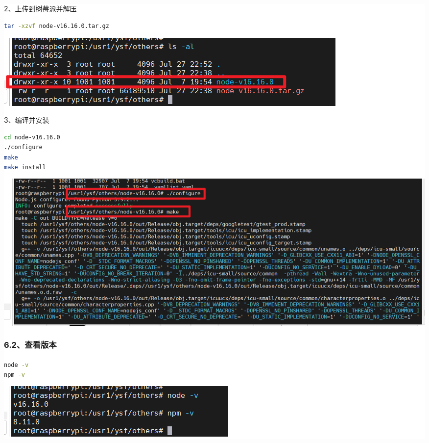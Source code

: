 2、上传到树莓派并解压

~~~bash
tar -xzvf node-v16.16.0.tar.gz
~~~

![6-2 nodejs解压](%E3%80%90%E6%A0%91%E8%8E%93%E6%B4%BE%E3%80%91%E5%B8%B8%E7%94%A8%E5%BA%94%E7%94%A8%E5%AE%89%E8%A3%85/6-2%20nodejs%E8%A7%A3%E5%8E%8B.png)

3、编译并安装

~~~bash
cd node-v16.16.0
./configure
make
make install
~~~

![6-3 nodejs安装](%E3%80%90%E6%A0%91%E8%8E%93%E6%B4%BE%E3%80%91%E5%B8%B8%E7%94%A8%E5%BA%94%E7%94%A8%E5%AE%89%E8%A3%85/6-3%20nodejs%E5%AE%89%E8%A3%85.png)





### 6.2、查看版本

~~~bash
node -v
npm -v
~~~

![6-4 nodejs版本](%E3%80%90%E6%A0%91%E8%8E%93%E6%B4%BE%E3%80%91%E5%B8%B8%E7%94%A8%E5%BA%94%E7%94%A8%E5%AE%89%E8%A3%85/6-4%20nodejs%E7%89%88%E6%9C%AC.png)
